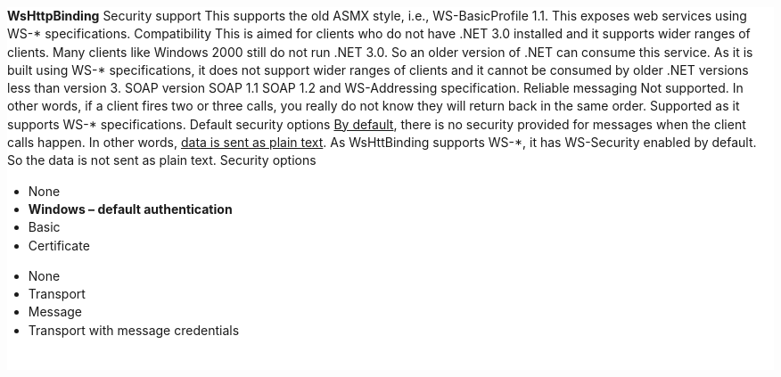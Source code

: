 <td style="width: 250px;"><strong><b>WsHttpBinding</b></strong></td>
</tr>
<tr>
<td style="width: 90px;">Security support</td>
<td style="width: 294px;">This supports the old ASMX style, i.e., WS-BasicProfile 1.1.</td>
<td style="width: 250px;">This exposes web services using WS-* specifications.</td>
</tr>
<tr>
<td style="width: 90px;">Compatibility</td>
<td style="width: 294px;">This is aimed for clients who do not have .NET 3.0 installed and it supports wider ranges of clients. Many clients like Windows 2000 still do not run .NET 3.0. So an older version of .NET can consume this service.</td>
<td style="width: 250px;">As it is built using WS-* specifications, it does not support wider ranges of clients and it cannot be consumed by older .NET versions less than version 3.</td>
</tr>
<tr>
<td style="width: 90px;">SOAP version</td>
<td style="width: 294px;">SOAP 1.1</td>
<td style="width: 250px;">SOAP 1.2 and WS-Addressing specification.</td>
</tr>
<tr>
<td style="width: 90px;">Reliable messaging</td>
<td style="width: 294px;">Not supported. In other words, if a client fires two or three calls, you really do not know they will return back in the same order.</td>
<td style="width: 250px;">Supported as it supports WS-* specifications.</td>
</tr>
<tr>
<td style="width: 90px;">Default security options</td>
<td style="width: 294px;"><u>By default</u>, there is no security provided for messages when the client calls happen. In other words, <u>data is sent as plain text</u>.</td>
<td style="width: 250px;">As WsHttBinding supports WS-*, it has WS-Security enabled by default. So the data is not sent as plain text.</td>
</tr>
<tr>
<td style="width: 90px;">Security options</td>
<td style="width: 294px;">
<ul>
 	<li>None</li>
 	<li><strong>Windows – default authentication</strong></li>
 	<li>Basic</li>
 	<li>Certificate</li>
</ul>
</td>
<td style="width: 250px;">
<ul>
 	<li>None</li>
 	<li>Transport</li>
 	<li>Message</li>
 	<li>Transport with message credentials</li>
</ul>
</td>
</tr>
</tbody>
</table>
&nbsp;
